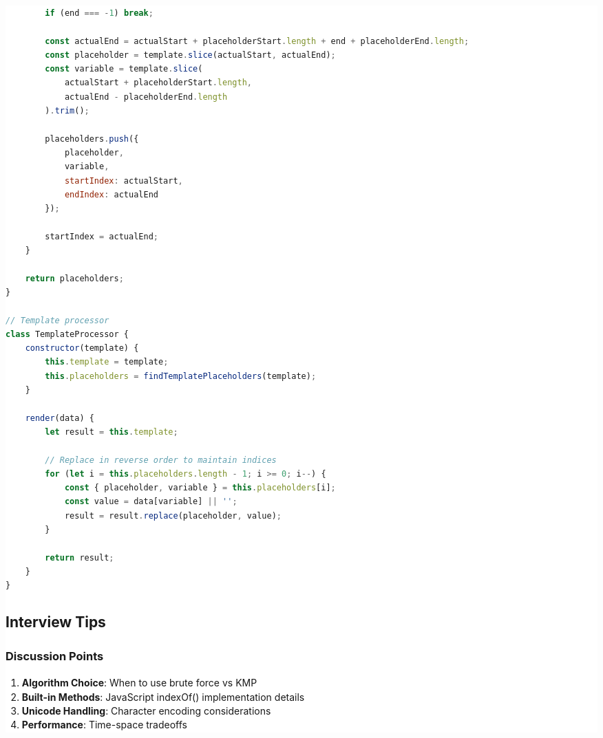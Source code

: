 ```javascript
        if (end === -1) break;
        
        const actualEnd = actualStart + placeholderStart.length + end + placeholderEnd.length;
        const placeholder = template.slice(actualStart, actualEnd);
        const variable = template.slice(
            actualStart + placeholderStart.length, 
            actualEnd - placeholderEnd.length
        ).trim();
        
        placeholders.push({
            placeholder,
            variable,
            startIndex: actualStart,
            endIndex: actualEnd
        });
        
        startIndex = actualEnd;
    }
    
    return placeholders;
}

// Template processor
class TemplateProcessor {
    constructor(template) {
        this.template = template;
        this.placeholders = findTemplatePlaceholders(template);
    }
    
    render(data) {
        let result = this.template;
        
        // Replace in reverse order to maintain indices
        for (let i = this.placeholders.length - 1; i >= 0; i--) {
            const { placeholder, variable } = this.placeholders[i];
            const value = data[variable] || '';
            result = result.replace(placeholder, value);
        }
        
        return result;
    }
}
```


## Interview Tips

### Discussion Points
1. **Algorithm Choice**: When to use brute force vs KMP
2. **Built-in Methods**: JavaScript indexOf() implementation details
3. **Unicode Handling**: Character encoding considerations
4. **Performance**: Time-space tradeoffs
